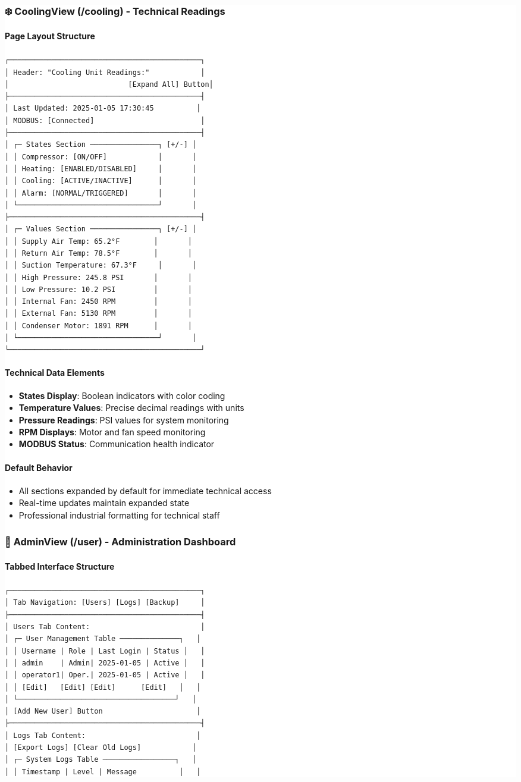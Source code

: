 ### ❄️ **CoolingView (/cooling) - Technical Readings**

#### **Page Layout Structure**
```
┌─────────────────────────────────────────────┐
│ Header: "Cooling Unit Readings:"            │
│                            [Expand All] Button│
├─────────────────────────────────────────────┤
│ Last Updated: 2025-01-05 17:30:45          │
│ MODBUS: [Connected]                         │
├─────────────────────────────────────────────┤
│ ┌─ States Section ────────────────┐ [+/-] │
│ │ Compressor: [ON/OFF]            │       │
│ │ Heating: [ENABLED/DISABLED]     │       │
│ │ Cooling: [ACTIVE/INACTIVE]      │       │
│ │ Alarm: [NORMAL/TRIGGERED]       │       │
│ └─────────────────────────────────┘       │
├─────────────────────────────────────────────┤
│ ┌─ Values Section ────────────────┐ [+/-] │
│ │ Supply Air Temp: 65.2°F        │       │
│ │ Return Air Temp: 78.5°F        │       │
│ │ Suction Temperature: 67.3°F     │       │
│ │ High Pressure: 245.8 PSI       │       │
│ │ Low Pressure: 10.2 PSI         │       │
│ │ Internal Fan: 2450 RPM         │       │
│ │ External Fan: 5130 RPM         │       │
│ │ Condenser Motor: 1891 RPM      │       │
│ └─────────────────────────────────┘       │
└─────────────────────────────────────────────┘
```

#### **Technical Data Elements**
- **States Display**: Boolean indicators with color coding
- **Temperature Values**: Precise decimal readings with units
- **Pressure Readings**: PSI values for system monitoring
- **RPM Displays**: Motor and fan speed monitoring
- **MODBUS Status**: Communication health indicator

#### **Default Behavior**
- All sections expanded by default for immediate technical access
- Real-time updates maintain expanded state
- Professional industrial formatting for technical staff

### 👥 **AdminView (/user) - Administration Dashboard**

#### **Tabbed Interface Structure**
```
┌─────────────────────────────────────────────┐
│ Tab Navigation: [Users] [Logs] [Backup]     │
├─────────────────────────────────────────────┤
│ Users Tab Content:                          │
│ ┌─ User Management Table ──────────────┐   │
│ │ Username | Role | Last Login | Status │   │
│ │ admin    | Admin| 2025-01-05 | Active │   │
│ │ operator1| Oper.| 2025-01-05 | Active │   │
│ │ [Edit]   [Edit] [Edit]      [Edit]   │   │
│ └─────────────────────────────────────┘   │
│ [Add New User] Button                      │
├─────────────────────────────────────────────┤
│ Logs Tab Content:                          │
│ [Export Logs] [Clear Old Logs]            │
│ ┌─ System Logs Table ─────────────────┐   │
│ │ Timestamp | Level | Message          │   │
```